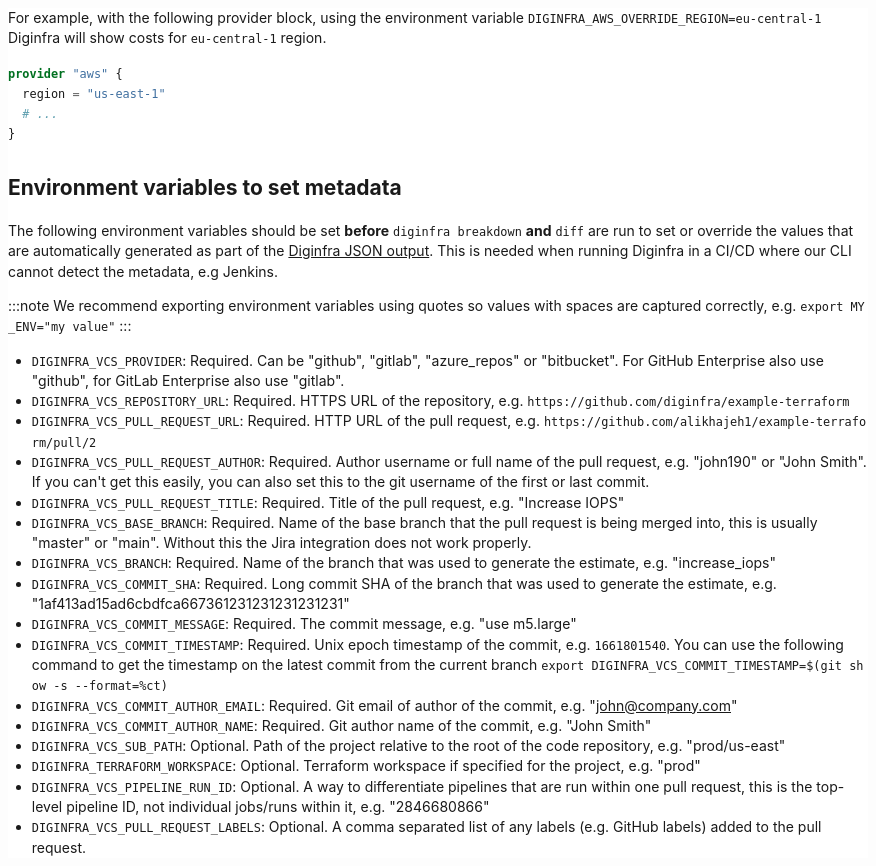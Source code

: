 For example, with the following provider block, using the environment variable `DIGINFRA_AWS_OVERRIDE_REGION=eu-central-1` Diginfra will show costs for `eu-central-1` region.
```tf
provider "aws" {
  region = "us-east-1"
  # ...
}
```

## Environment variables to set metadata

The following environment variables should be set **before** `diginfra breakdown` **and** `diff` are run to set or override the values that are automatically generated as part of the [Diginfra JSON output](/docs/features/cli_commands/#examples). This is needed when running Diginfra in a CI/CD where our CLI cannot detect the metadata, e.g Jenkins.

:::note
We recommend exporting environment variables using quotes so values with spaces are captured correctly, e.g. `export MY_ENV="my value"`
:::

- `DIGINFRA_VCS_PROVIDER`: Required. Can be "github", "gitlab", "azure_repos" or "bitbucket". For GitHub Enterprise also use "github", for GitLab Enterprise also use "gitlab".
- `DIGINFRA_VCS_REPOSITORY_URL`: Required. HTTPS URL of the repository, e.g. `https://github.com/diginfra/example-terraform`
- `DIGINFRA_VCS_PULL_REQUEST_URL`: Required. HTTP URL of the pull request, e.g. `https://github.com/alikhajeh1/example-terraform/pull/2`
- `DIGINFRA_VCS_PULL_REQUEST_AUTHOR`: Required. Author username or full name of the pull request, e.g. "john190" or "John Smith". If you can't get this easily, you can also set this to the git username of the first or last commit.
- `DIGINFRA_VCS_PULL_REQUEST_TITLE`: Required. Title of the pull request, e.g. "Increase IOPS"
- `DIGINFRA_VCS_BASE_BRANCH`: Required. Name of the base branch that the pull request is being merged into, this is usually "master" or "main". Without this the Jira integration does not work properly.
- `DIGINFRA_VCS_BRANCH`: Required. Name of the branch that was used to generate the estimate, e.g. "increase_iops"
- `DIGINFRA_VCS_COMMIT_SHA`: Required. Long commit SHA of the branch that was used to generate the estimate, e.g. "1af413ad15ad6cbdfca667361231231231231231"
- `DIGINFRA_VCS_COMMIT_MESSAGE`: Required. The commit message, e.g. "use m5.large"
- `DIGINFRA_VCS_COMMIT_TIMESTAMP`: Required. Unix epoch timestamp of the commit, e.g. `1661801540`. You can use the following command to get the timestamp on the latest commit from the current branch `export DIGINFRA_VCS_COMMIT_TIMESTAMP=$(git show -s --format=%ct)`
- `DIGINFRA_VCS_COMMIT_AUTHOR_EMAIL`: Required. Git email of author of the commit, e.g. "john@company.com"
- `DIGINFRA_VCS_COMMIT_AUTHOR_NAME`: Required. Git author name of the commit, e.g. "John Smith"
- `DIGINFRA_VCS_SUB_PATH`: Optional. Path of the project relative to the root of the code repository, e.g. "prod/us-east"
- `DIGINFRA_TERRAFORM_WORKSPACE`: Optional. Terraform workspace if specified for the project, e.g. "prod"
- `DIGINFRA_VCS_PIPELINE_RUN_ID`: Optional. A way to differentiate pipelines that are run within one pull request, this is the top-level pipeline ID, not individual jobs/runs within it, e.g. "2846680866"
- `DIGINFRA_VCS_PULL_REQUEST_LABELS`: Optional. A comma separated list of any labels (e.g. GitHub labels) added to the pull request.
